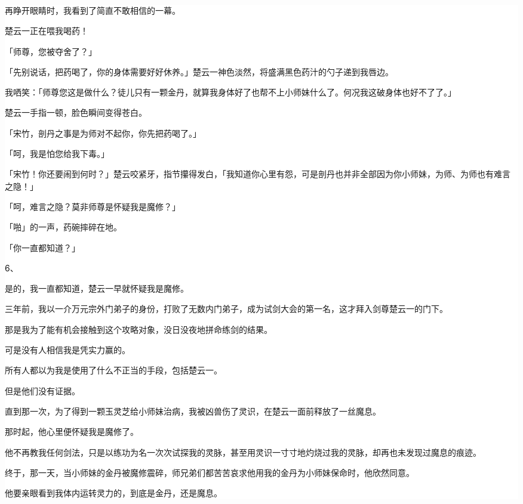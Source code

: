 
再睁开眼睛时，我看到了简直不敢相信的一幕。


楚云一正在喂我喝药！


「师尊，您被夺舍了？」


「先别说话，把药喝了，你的身体需要好好休养。」楚云一神色淡然，将盛满黑色药汁的勺子递到我唇边。


我哂笑：「师尊您这是做什么？徒儿只有一颗金丹，就算我身体好了也帮不上小师妹什么了。何况我这破身体也好不了了。」


楚云一手指一顿，脸色瞬间变得苍白。


「宋竹，剖丹之事是为师对不起你，你先把药喝了。」


「呵，我是怕您给我下毒。」


「宋竹！你还要闹到何时？」楚云咬紧牙，指节攥得发白，「我知道你心里有怨，可是剖丹也并非全部因为你小师妹，为师、为师也有难言之隐！」


「呵，难言之隐？莫非师尊是怀疑我是魔修？」


「啪」的一声，药碗摔碎在地。


「你一直都知道？」


6、


是的，我一直都知道，楚云一早就怀疑我是魔修。


三年前，我以一介万元宗外门弟子的身份，打败了无数内门弟子，成为试剑大会的第一名，这才拜入剑尊楚云一的门下。


那是我为了能有机会接触到这个攻略对象，没日没夜地拼命练剑的结果。


可是没有人相信我是凭实力赢的。


所有人都以为我是使用了什么不正当的手段，包括楚云一。


但是他们没有证据。


直到那一次，为了得到一颗玉灵芝给小师妹治病，我被凶兽伤了灵识，在楚云一面前释放了一丝魔息。


那时起，他心里便怀疑我是魔修了。


他不再教我任何剑法，只是以练功为名一次次试探我的灵脉，甚至用灵识一寸寸地灼烧过我的灵脉，却再也未发现过魔息的痕迹。


终于，那一天，当小师妹的金丹被魔修震碎，师兄弟们都苦苦哀求他用我的金丹为小师妹保命时，他欣然同意。


他要亲眼看到我体内运转灵力的，到底是金丹，还是魔息。


